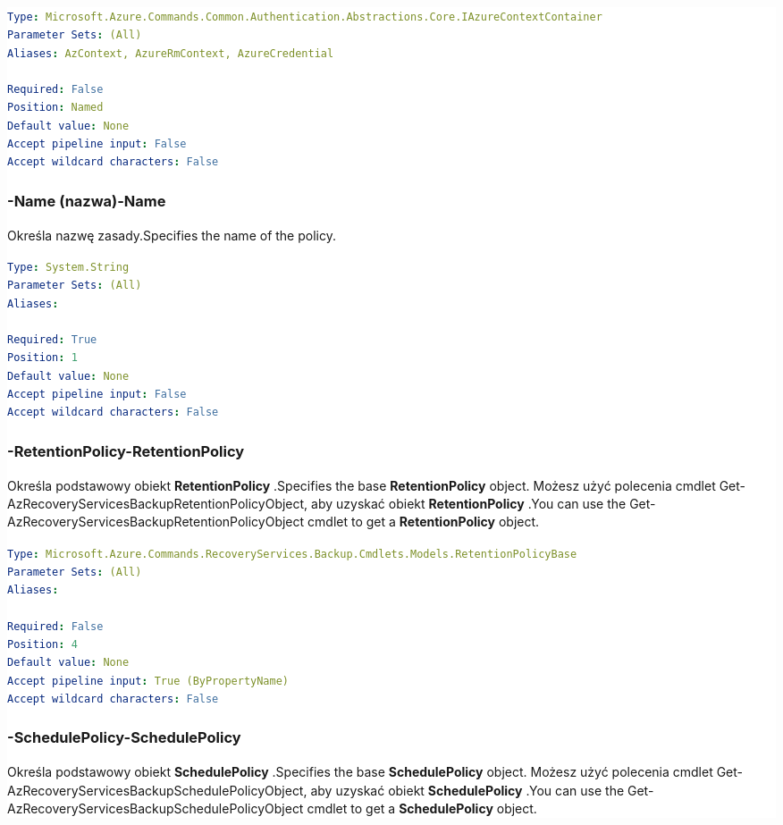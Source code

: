 ```yaml
Type: Microsoft.Azure.Commands.Common.Authentication.Abstractions.Core.IAzureContextContainer
Parameter Sets: (All)
Aliases: AzContext, AzureRmContext, AzureCredential

Required: False
Position: Named
Default value: None
Accept pipeline input: False
Accept wildcard characters: False
```

### <span data-ttu-id="c58a1-134">-Name (nazwa)</span><span class="sxs-lookup"><span data-stu-id="c58a1-134">-Name</span></span>
<span data-ttu-id="c58a1-135">Określa nazwę zasady.</span><span class="sxs-lookup"><span data-stu-id="c58a1-135">Specifies the name of the policy.</span></span>

```yaml
Type: System.String
Parameter Sets: (All)
Aliases:

Required: True
Position: 1
Default value: None
Accept pipeline input: False
Accept wildcard characters: False
```

### <span data-ttu-id="c58a1-136">-RetentionPolicy</span><span class="sxs-lookup"><span data-stu-id="c58a1-136">-RetentionPolicy</span></span>
<span data-ttu-id="c58a1-137">Określa podstawowy obiekt **RetentionPolicy** .</span><span class="sxs-lookup"><span data-stu-id="c58a1-137">Specifies the base **RetentionPolicy** object.</span></span>
<span data-ttu-id="c58a1-138">Możesz użyć polecenia cmdlet Get-AzRecoveryServicesBackupRetentionPolicyObject, aby uzyskać obiekt **RetentionPolicy** .</span><span class="sxs-lookup"><span data-stu-id="c58a1-138">You can use the Get-AzRecoveryServicesBackupRetentionPolicyObject cmdlet to get a **RetentionPolicy** object.</span></span>

```yaml
Type: Microsoft.Azure.Commands.RecoveryServices.Backup.Cmdlets.Models.RetentionPolicyBase
Parameter Sets: (All)
Aliases:

Required: False
Position: 4
Default value: None
Accept pipeline input: True (ByPropertyName)
Accept wildcard characters: False
```

### <span data-ttu-id="c58a1-139">-SchedulePolicy</span><span class="sxs-lookup"><span data-stu-id="c58a1-139">-SchedulePolicy</span></span>
<span data-ttu-id="c58a1-140">Określa podstawowy obiekt **SchedulePolicy** .</span><span class="sxs-lookup"><span data-stu-id="c58a1-140">Specifies the base **SchedulePolicy** object.</span></span>
<span data-ttu-id="c58a1-141">Możesz użyć polecenia cmdlet Get-AzRecoveryServicesBackupSchedulePolicyObject, aby uzyskać obiekt **SchedulePolicy** .</span><span class="sxs-lookup"><span data-stu-id="c58a1-141">You can use the Get-AzRecoveryServicesBackupSchedulePolicyObject cmdlet to get a **SchedulePolicy** object.</span></span>
